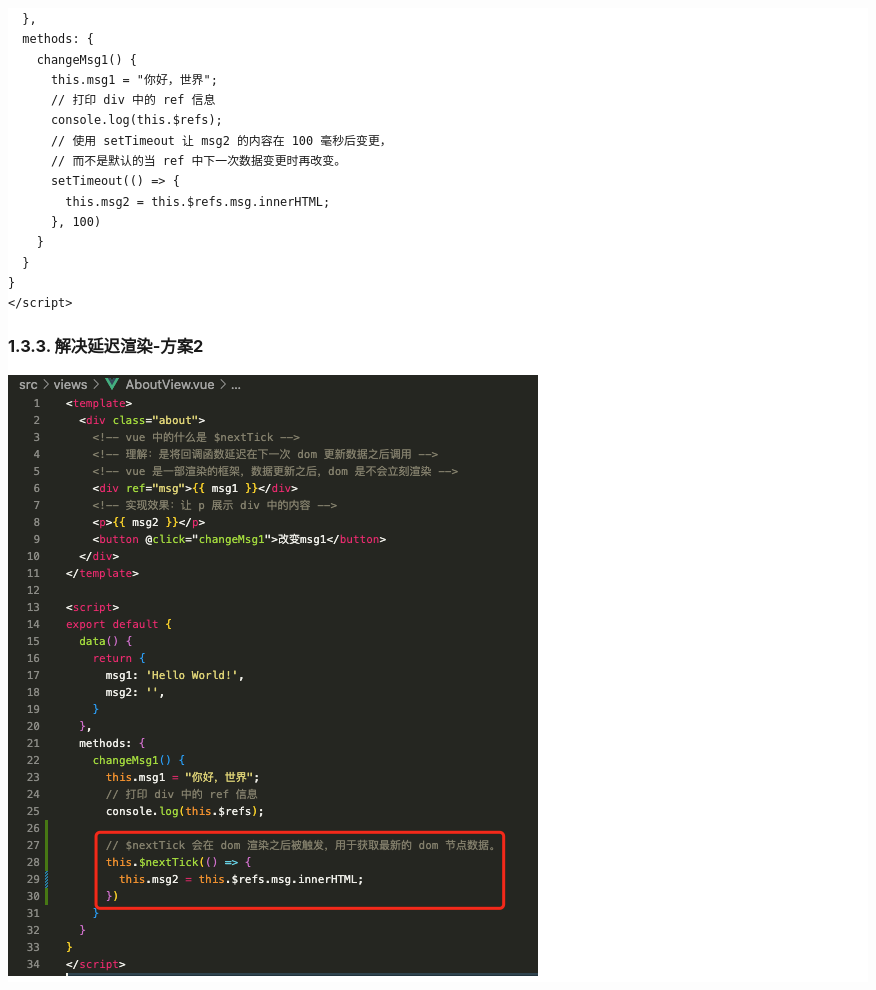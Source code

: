 ```vue
  },
  methods: {
    changeMsg1() {
      this.msg1 = "你好，世界";
      // 打印 div 中的 ref 信息
      console.log(this.$refs);
      // 使用 setTimeout 让 msg2 的内容在 100 毫秒后变更，
      // 而不是默认的当 ref 中下一次数据变更时再改变。
      setTimeout(() => {
        this.msg2 = this.$refs.msg.innerHTML;
      }, 100)
    }
  }
}
</script>
```


### 1.3.3. 解决延迟渲染-方案2

![](pics/20230202102132585_683317821.png)
